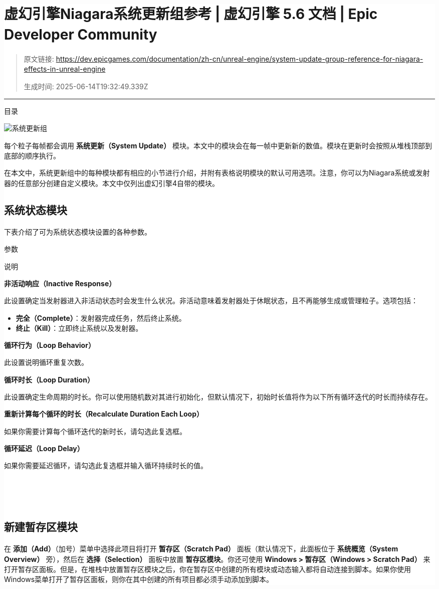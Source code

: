 # 虚幻引擎Niagara系统更新组参考 | 虚幻引擎 5.6 文档 | Epic Developer Community

> 原文链接: https://dev.epicgames.com/documentation/zh-cn/unreal-engine/system-update-group-reference-for-niagara-effects-in-unreal-engine
> 
> 生成时间: 2025-06-14T19:32:49.339Z

---

目录

![系统更新组](https://dev.epicgames.com/community/api/documentation/image/3fcba2f1-40ca-4b63-ac53-da8c41ec8ed3?resizing_type=fill&width=1920&height=335)

每个粒子每帧都会调用 **系统更新（System Update）** 模块。本文中的模块会在每一帧中更新新的数值。模块在更新时会按照从堆栈顶部到底部的顺序执行。

在本文中，系统更新组中的每种模块都有相应的小节进行介绍，并附有表格说明模块的默认可用选项。注意，你可以为Niagara系统或发射器的任意部分创建自定义模块。本文中仅列出虚幻引擎4自带的模块。

## 系统状态模块

下表介绍了可为系统状态模块设置的各种参数。

参数

说明

**非活动响应（Inactive Response）**

此设置确定当发射器进入非活动状态时会发生什么状况。非活动意味着发射器处于休眠状态，且不再能够生成或管理粒子。选项包括：

-   **完全（Complete）**：发射器完成任务，然后终止系统。
-   **终止（Kill）**：立即终止系统以及发射器。

**循环行为（Loop Behavior）**

此设置说明循环重复次数。

**循环时长（Loop Duration）**

此设置确定生命周期的时长。你可以使用随机数对其进行初始化，但默认情况下，初始时长值将作为以下所有循环迭代的时长而持续存在。

**重新计算每个循环的时长（Recalculate Duration Each Loop）**

如果你需要计算每个循环迭代的新时长，请勾选此复选框。

**循环延迟（Loop Delay）**

如果你需要延迟循环，请勾选此复选框并输入循环持续时长的值。

 

 

## 新建暂存区模块

在 **添加（Add）**（加号）菜单中选择此项目将打开 **暂存区（Scratch Pad）** 面板（默认情况下，此面板位于 **系统概览（System Overview）** 旁），然后在 **选择（Selection）** 面板中放置 **暂存区模块**。你还可使用 **Windows > 暂存区（Windows > Scratch Pad）** 来打开暂存区面板。但是，在堆栈中放置暂存区模块之后，你在暂存区中创建的所有模块或动态输入都将自动连接到脚本。如果你使用Windows菜单打开了暂存区面板，则你在其中创建的所有项目都必须手动添加到脚本。
